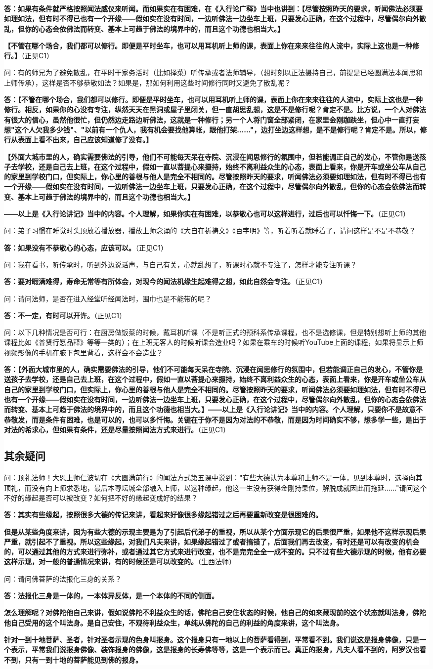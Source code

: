 **答：如果有条件就严格按照闻法威仪来听闻。而如果实在有困难，在《入行论广释》当中也讲到：【尽管按照昨天的要求，听闻佛法必须要如理如法，但有时不得已也有一个开缘——假如实在没有时间，一边听佛法一边坐车上班，只要发心正确，在这个过程中，尽管偶尔向外散乱，但你的心态会依佛法而转变、基本上可趋于佛法的境界中的，而且这个功德也相当大。】**

**【不管在哪个场合，我们都可以修行。即便是平时坐车，也可以用耳机听上师的课，表面上你在来来往往的人流中，实际上这也是一种修行。】**（正见C1）

问：有的师兄为了避免散乱，在平时干家务活时（比如择菜）听传承或者法师辅导，（想时刻以正法摄持自己，前提是已经圆满法本闻思和上师传承），这样是否不够恭敬如法？如果是，那如何利用这些时间修行同时又避免了散乱呢？

**答：【不管在哪个场合，我们都可以修行。即便是平时坐车，也可以用耳机听上师的课，表面上你在来来往往的人流中，实际上这也是一种修行。相反，如果你的心没有专注，纵然天天在黑洞或屋子里闭关，但一直胡思乱想，这是不是修行呢？肯定不是。比方说，一个人对佛法有很大的信心，虽然他很忙，但仍然边走路边听佛法，这就是一种修行；另一个人将门窗全部紧闭，在家里金刚跏趺坐，但心中一直打妄想"这个人欠我多少钱"、"以前有一个仇人，我有机会要找他算帐，跟他打架......"，边打坐边这样想，是不是修行呢？肯定不是。所以，修行从表面上看不出来，自己应该知道修了没有。】**

**【外面大城市里的人，确实需要佛法的引导，他们不可能每天呆在寺院、沉浸在闻思修行的氛围中，但若能调正自己的发心，不管你是送孩子去学校，还是自己去上班，在这个过程中，假如一直以菩提心来摄持，始终不离利益众生的心态，表面上看来，你是开车或坐公车从自己的家里到学校门口，但实际上，你心里的善根与他人是完全不相同的。尽管按照昨天的要求，听闻佛法必须要如理如法，但有时不得已也有一个开缘——假如实在没有时间，一边听佛法一边坐车上班，只要发心正确，在这个过程中，尽管偶尔向外散乱，但你的心态会依佛法而转变、基本上可趋于佛法的境界中的，而且这个功德也相当大。】**

**——以上是《入行论讲记》当中的内容。个人理解，如果你实在有困难，以恭敬心也可以这样进行，过后也可以忏悔一下。**（正见C1）

问：弟子习惯在睡觉时头顶放着播放器，播放上师念诵的《大自在祈祷文》《百字明》等，听着听着就睡着了，请问这样是不是不恭敬？

**答：如果没有不恭敬心的心态，应该可以。**（正见C1）

问：我在看书，听传承时，听到外边说话声，与自己有关，心就乱想了，听课时心就不专注了，怎样才能专注听课？

**答：要对暇满难得，寿命无常等有所体会，对现今的闻法机缘生起难得之想，如此自然会专注。**（正见C1）

问：请问法师，是否在进入经堂听经闻法时，围巾也是不能带的呢？

**答：不一定，有时可以开许。**（正见C1）

问：以下几种情况是否可行：在厨房做饭菜的时候，戴耳机听课（不是听正式的预科系传承课程，也不是选修课，但是特别想听上师的其他课程比如《普贤行愿品释》等等一类的）；在上班无客人的时候听课会造业吗？如果在乘车的时候听YouTube上面的课程，如果将显示上师视频影像的手机在腋下包里背着，这样会不会造业？

**答：【外面大城市里的人，确实需要佛法的引导，他们不可能每天呆在寺院、沉浸在闻思修行的氛围中，但若能调正自己的发心，不管你是送孩子去学校，还是自己去上班，在这个过程中，假如一直以菩提心来摄持，始终不离利益众生的心态，表面上看来，你是开车或坐公车从自己的家里到学校门口，但实际上，你心里的善根与他人是完全不相同的。尽管按照昨天的要求，听闻佛法必须要如理如法，但有时不得已也有一个开缘——假如实在没有时间，一边听佛法一边坐车上班，只要发心正确，在这个过程中，尽管偶尔向外散乱，但你的心态会依佛法而转变、基本上可趋于佛法的境界中的，而且这个功德也相当大。】——以上是《入行论讲记》当中的内容。个人理解，只要你不是故意不恭敬发，而是条件有困难，也是可以的，也可以多忏悔。关键在于你不是因为对法的不恭敬，而是因为时间确实不够，想多学一些，是出于对法的希求心，但如果有条件，还是尽量按照闻法方式来进行。**（正见C1）

## 其余疑问

问：顶礼法师！大恩上师仁波切在《大圆满前行》的闻法方式第五课中说到："有些大德认为本尊和上师不是一体，见到本尊时，选择向其顶礼，而没有向上师求悉地，最后本尊坛城全部融入上师，以这种缘起，他这一生没有获得金刚持果位，解脱成就因此而拖延......"请问这个不好的缘起是否可以被改变？如何把不好的缘起变成好的结果？

**答：其实有些缘起，按照很多大德的传记来讲，看起来好像很多缘起错过之后再要重新改变是很困难的。**

**但是从某些角度来讲，因为有些大德的示现主要是为了引起后代弟子的重视，所以从某个方面示现它的后果很严重，如果他不这样示现后果严重，就引起不了重视。所以这些缘起，对我们凡夫来讲，如果缘起错过了或者搞错了，后面我们再去改变，有时还是可以有改变的机会的，可以通过其他的方式来进行弥补，或者通过其它方式来进行改变，也不是完完全全一成不变的。只不过有些大德示现的时候，他有必要这样示现，对一般的普通情况来讲，有的时候还是可以改变的。**（生西法师）

问：请问佛菩萨的法报化三身的关系？

**答：法报化三身是一体的，一本体异反体，是一个本体的不同的侧面。**

**怎么理解呢？对佛陀他自己来讲，假如说佛陀不利益众生的话，佛陀自己安住状态的时候，他自己的如来藏现前的这个状态就叫法身，佛陀他自己受用的这个叫法身。是自己安住，不观待利益众生，单纯从佛陀的自己的利益的角度来讲，这个叫法身。**

**针对一到十地菩萨、圣者，针对圣者示现的色身叫报身。这个报身只有一地以上的菩萨看得到，平常看不到。我们说这是报身佛像，只是一个表示，平常我们说报身佛像、装饰报身的佛像，这是报身的长寿佛等等，这是一个表示而已。真正的报身，凡夫人看不到的，阿罗汉也看不到，只有一到十地的菩萨能见到佛的报身。**

